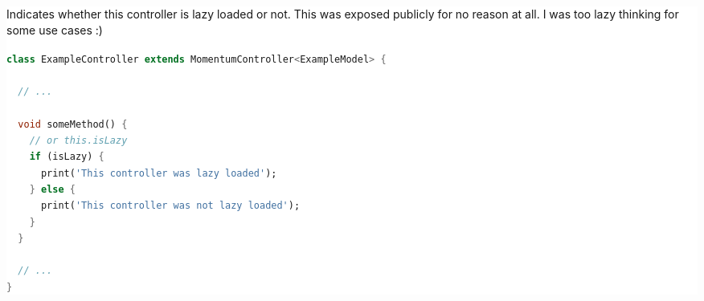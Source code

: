 Indicates whether this controller is lazy loaded or not. This was exposed publicly for no reason at all. I was too lazy thinking for some use cases :)
```dart
class ExampleController extends MomentumController<ExampleModel> {
  
  // ...

  void someMethod() {
    // or this.isLazy
    if (isLazy) {
      print('This controller was lazy loaded');
    } else {
      print('This controller was not lazy loaded');
    }
  }

  // ...
}
```